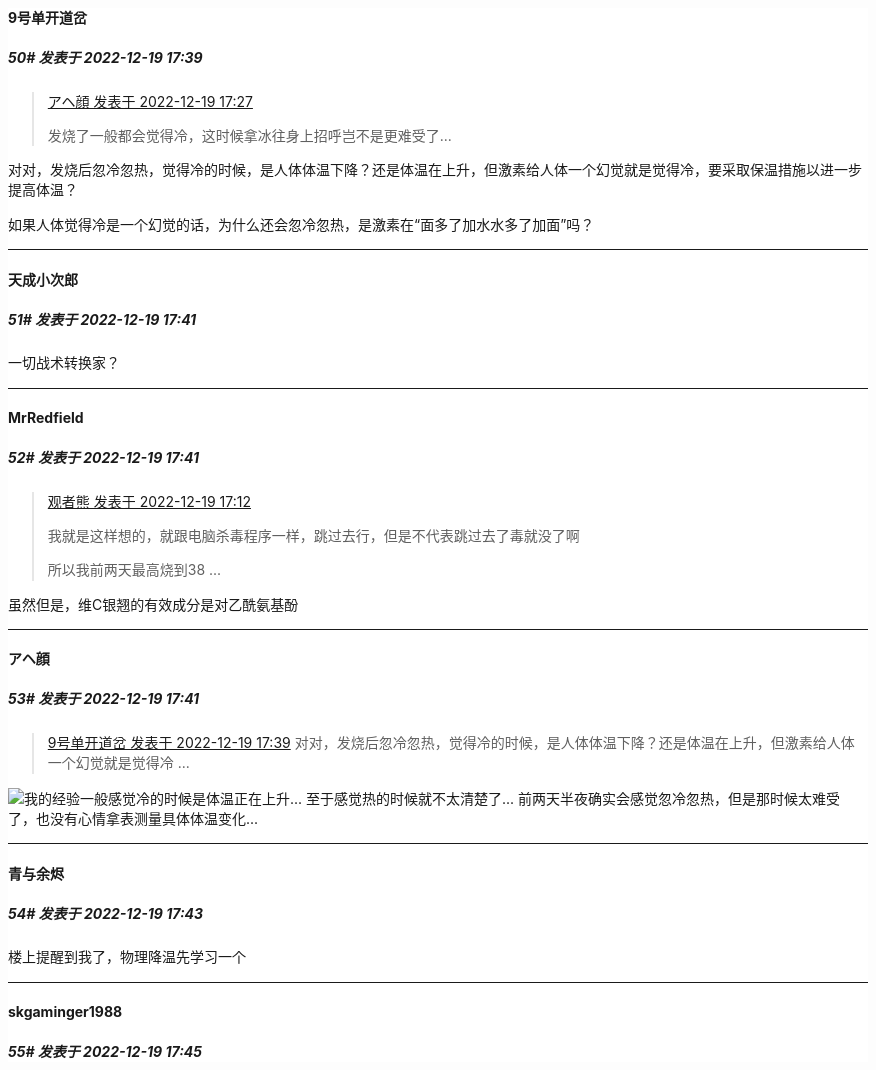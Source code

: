 ####  9号单开道岔  
##### 50#       发表于 2022-12-19 17:39

<blockquote><a href="httphttps://bbs.saraba1st.com/2b/forum.php?mod=redirect&amp;goto=findpost&amp;pid=59009809&amp;ptid=2110787" target="_blank">アヘ顔 发表于 2022-12-19 17:27</a>

发烧了一般都会觉得冷，这时候拿冰往身上招呼岂不是更难受了...</blockquote>
对对，发烧后忽冷忽热，觉得冷的时候，是人体体温下降？还是体温在上升，但激素给人体一个幻觉就是觉得冷，要采取保温措施以进一步提高体温？

如果人体觉得冷是一个幻觉的话，为什么还会忽冷忽热，是激素在“面多了加水水多了加面”吗？

*****

####  天成小次郎  
##### 51#       发表于 2022-12-19 17:41

一切战术转换家？

*****

####  MrRedfield  
##### 52#       发表于 2022-12-19 17:41

<blockquote><a href="httphttps://bbs.saraba1st.com/2b/forum.php?mod=redirect&amp;goto=findpost&amp;pid=59009633&amp;ptid=2110787" target="_blank">观者熊 发表于 2022-12-19 17:12</a>

我就是这样想的，就跟电脑杀毒程序一样，跳过去行，但是不代表跳过去了毒就没了啊

所以我前两天最高烧到38 ...</blockquote>
虽然但是，维C银翘的有效成分是对乙酰氨基酚

*****

####  アヘ顔  
##### 53#       发表于 2022-12-19 17:41

<blockquote><a href="httphttps://bbs.saraba1st.com/2b/forum.php?mod=redirect&amp;goto=findpost&amp;pid=59009972&amp;ptid=2110787" target="_blank">9号单开道岔 发表于 2022-12-19 17:39</a>
对对，发烧后忽冷忽热，觉得冷的时候，是人体体温下降？还是体温在上升，但激素给人体一个幻觉就是觉得冷 ...</blockquote>
<img src="https://static.saraba1st.com/image/smiley/face2017/002.png" referrerpolicy="no-referrer">我的经验一般感觉冷的时候是体温正在上升...
至于感觉热的时候就不太清楚了...
前两天半夜确实会感觉忽冷忽热，但是那时候太难受了，也没有心情拿表测量具体体温变化...

*****

####  青与余烬  
##### 54#       发表于 2022-12-19 17:43

楼上提醒到我了，物理降温先学习一个

*****

####  skgaminger1988  
##### 55#       发表于 2022-12-19 17:45
